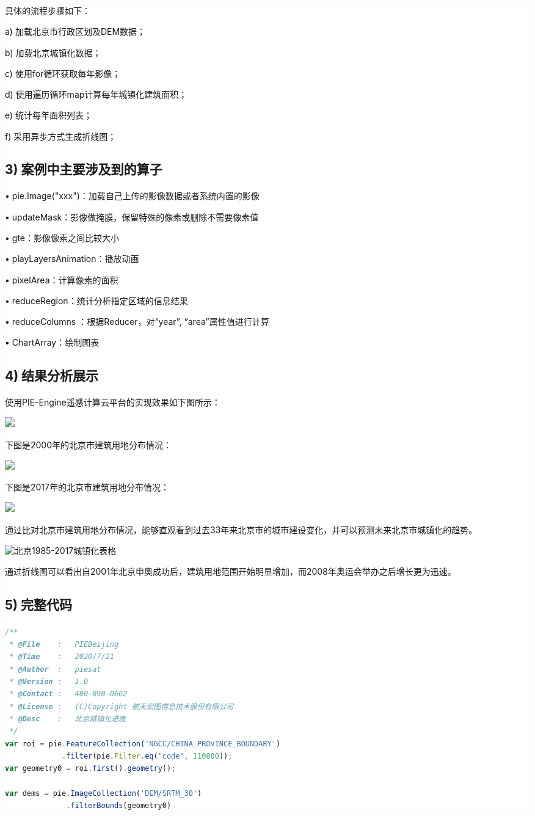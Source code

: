具体的流程步骤如下：

a) 加载北京市行政区划及DEM数据；

b) 加载北京城镇化数据；

c) 使用for循环获取每年影像；

d) 使用遍历循环map计算每年城镇化建筑面积；

e) 统计每年面积列表；

f) 采用异步方式生成折线图；

## **3)** **案例中主要涉及到的算子**

• pie.Image("xxx")：加载自己上传的影像数据或者系统内置的影像

• updateMask：影像做掩膜，保留特殊的像素或删除不需要像素值

• gte：影像像素之间比较大小

• playLayersAnimation：播放动画

• pixelArea：计算像素的面积

• reduceRegion：统计分析指定区域的信息结果

• reduceColumns ：根据Reducer，对“year”, “area”属性值进行计算

• ChartArray：绘制图表

## **4)** **结果分析展示**

使用PIE-Engine遥感计算云平台的实现效果如下图所示：

![](http://pics.landcover100.com/pics/20222225/628de6d8ed1bb.png)

下图是2000年的北京市建筑⽤地分布情况：

![](http://pics.landcover100.com/pics/20222225/628de701d4a98.png)

下图是2017年的北京市建筑⽤地分布情况：

![](http://pics.landcover100.com/pics/20222225/628de7185499b.png)

通过比对北京市建筑用地分布情况，能够直观看到过去33年来北京市的城市建设变化，并可以预测未来北京市城镇化的趋势。

![北京1985-2017城镇化表格](http://pics.landcover100.com/pics/20222225/628de75111ddf.png)

通过折线图可以看出自2001年北京申奥成功后，建筑用地范围开始明显增加，而2008年奥运会举办之后增长更为迅速。

## **5)** **完整代码**

```javascript
/**
 * @File    :   PIEBeijing
 * @Time    :   2020/7/21
 * @Author  :   piesat
 * @Version :   1.0
 * @Contact :   400-890-0662
 * @License :   (C)Copyright 航天宏图信息技术股份有限公司
 * @Desc    :   北京城镇化进度
 */
var roi = pie.FeatureCollection('NGCC/CHINA_PROVINCE_BOUNDARY')
             .filter(pie.Filter.eq("code", 110000));
var geometry0 = roi.first().geometry();

var dems = pie.ImageCollection('DEM/SRTM_30')
              .filterBounds(geometry0)
```